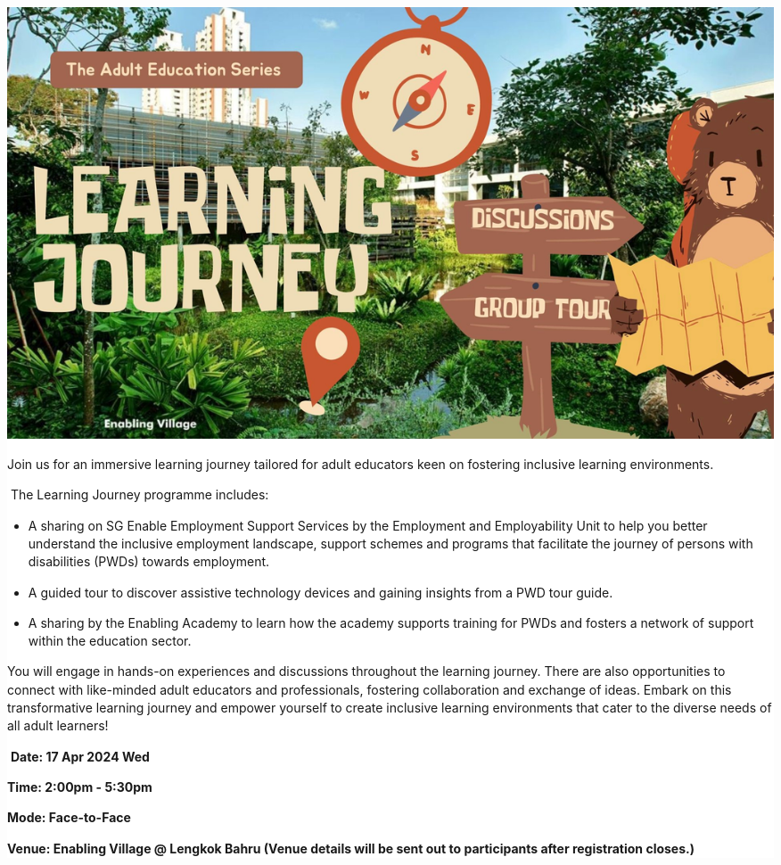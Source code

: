 <img style="width: 100%" height="auto" width="100%" alt="" src="/images/Adult Education Uploads/Mar 2024/LJ_SG_Enable_1.jpg">
</div>
<p>Join us for an immersive learning journey tailored for adult educators
keen on fostering inclusive learning environments.&nbsp;</p>
<p>&nbsp;The Learning Journey programme includes:</p>
<ul data-tight="true" class="tight">
<li>
<p>A sharing on SG Enable Employment Support Services by the Employment and
Employability Unit to help you better understand the inclusive employment
landscape, support schemes and programs that facilitate the journey of
persons with disabilities (PWDs) towards employment.</p>
</li>
<li>
<p>A guided tour to discover assistive technology devices and gaining insights
from a PWD tour guide.</p>
</li>
<li>
<p>A sharing by the Enabling Academy to learn how the academy supports training
for PWDs and fosters a network of support within the education sector.</p>
</li>
</ul>
<p>You will engage in hands-on experiences and discussions throughout the
learning journey. There are also opportunities to connect with like-minded
adult educators and professionals, fostering collaboration and exchange
of ideas. Embark on this transformative learning journey and empower yourself
to create inclusive learning environments that cater to the diverse needs
of all adult learners!</p>
<p>&nbsp;<strong>Date: 17 Apr 2024 Wed</strong>
</p>
<p><strong>Time: 2:00pm - 5:30pm</strong>
</p>
<p><strong>Mode: Face-to-Face</strong>
</p>
<p><strong>Venue: Enabling Village @ Lengkok Bahru (Venue details will be sent out to participants after registration closes.)</strong>
</p>
<div class="isomer-image-wrapper">